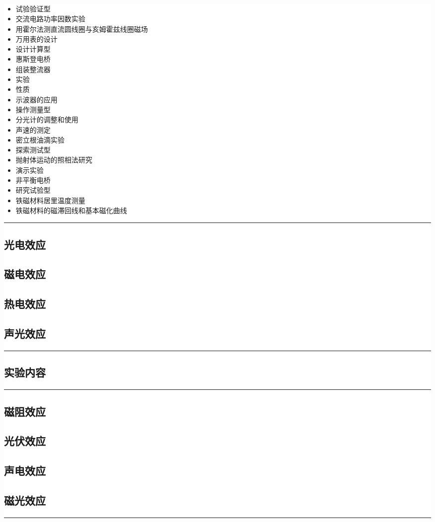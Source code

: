 - 试验验证型
- 交流电路功率因数实验
- 用霍尔法测直流圆线圈与亥姆霍兹线圈磁场
- 万用表的设计
- 设计计算型
- 惠斯登电桥
- 组装整流器
- 实验
- 性质
- 示波器的应用
- 操作测量型
- 分光计的调整和使用
- 声速的测定
- 密立根油滴实验
- 探索测试型
- 抛射体运动的照相法研究
- 演示实验
- 非平衡电桥
- 研究试验型
- 铁磁材料居里温度测量
- 铁磁材料的磁滞回线和基本磁化曲线

---

## 光电效应

## 磁电效应

## 热电效应

## 声光效应

---

## 实验内容

---

## 磁阻效应

## 光伏效应

## 声电效应

## 磁光效应

---